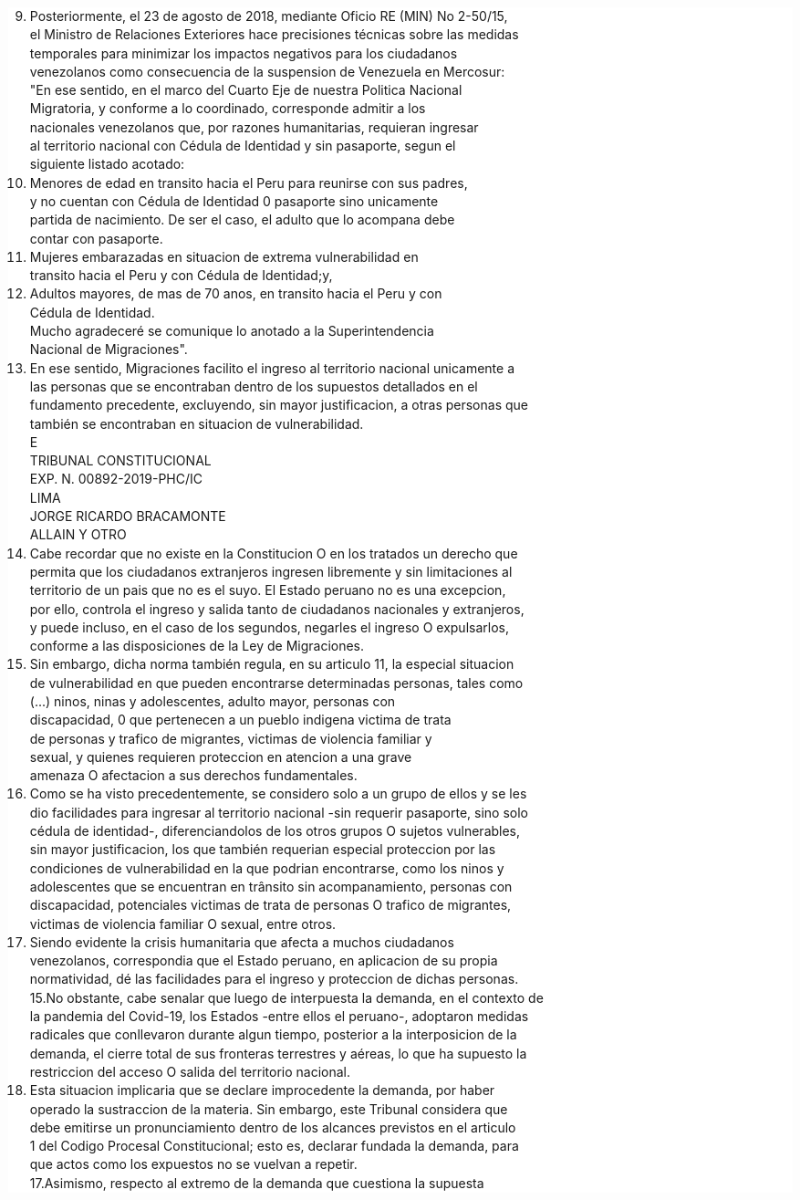9. Posteriormente, el 23 de agosto de 2018, mediante Oficio RE (MIN) No 2-50/15,  
el Ministro de Relaciones Exteriores hace precisiones técnicas sobre las medidas  
temporales para minimizar los impactos negativos para los ciudadanos  
venezolanos como consecuencia de la suspension de Venezuela en Mercosur:  
"En ese sentido, en el marco del Cuarto Eje de nuestra Politica Nacional  
Migratoria, y conforme a lo coordinado, corresponde admitir a los  
nacionales venezolanos que, por razones humanitarias, requieran ingresar  
al territorio nacional con Cédula de Identidad y sin pasaporte, segun el  
siguiente listado acotado:  
1. Menores de edad en transito hacia el Peru para reunirse con sus padres,  
y no cuentan con Cédula de Identidad 0 pasaporte sino unicamente  
partida de nacimiento. De ser el caso, el adulto que lo acompana debe  
contar con pasaporte.  
2. Mujeres embarazadas en situacion de extrema vulnerabilidad en  
transito hacia el Peru y con Cédula de Identidad;y,  
3. Adultos mayores, de mas de 70 anos, en transito hacia el Peru y con  
Cédula de Identidad.  
Mucho agradeceré se comunique lo anotado a la Superintendencia  
Nacional de Migraciones".  
10. En ese sentido, Migraciones facilito el ingreso al territorio nacional unicamente a  
las personas que se encontraban dentro de los supuestos detallados en el  
fundamento precedente, excluyendo, sin mayor justificacion, a otras personas que  
también se encontraban en situacion de vulnerabilidad.  
E  
TRIBUNAL CONSTITUCIONAL  
EXP. N. 00892-2019-PHC/IC  
LIMA  
JORGE RICARDO BRACAMONTE  
ALLAIN Y OTRO  
11. Cabe recordar que no existe en la Constitucion O en los tratados un derecho que  
permita que los ciudadanos extranjeros ingresen libremente y sin limitaciones al  
territorio de un pais que no es el suyo. El Estado peruano no es una excepcion,  
por ello, controla el ingreso y salida tanto de ciudadanos nacionales y extranjeros,  
y puede incluso, en el caso de los segundos, negarles el ingreso O expulsarlos,  
conforme a las disposiciones de la Ley de Migraciones.  
12. Sin embargo, dicha norma también regula, en su articulo 11, la especial situacion  
de vulnerabilidad en que pueden encontrarse determinadas personas, tales como  
(...) ninos, ninas y adolescentes, adulto mayor, personas con  
discapacidad, 0 que pertenecen a un pueblo indigena victima de trata  
de personas y trafico de migrantes, victimas de violencia familiar y  
sexual, y quienes requieren proteccion en atencion a una grave  
amenaza O afectacion a sus derechos fundamentales.  
13. Como se ha visto precedentemente, se considero solo a un grupo de ellos y se les  
dio facilidades para ingresar al territorio nacional -sin requerir pasaporte, sino solo  
cédula de identidad-, diferenciandolos de los otros grupos O sujetos vulnerables,  
sin mayor justificacion, los que también requerian especial proteccion por las  
condiciones de vulnerabilidad en la que podrian encontrarse, como los ninos y  
adolescentes que se encuentran en trânsito sin acompanamiento, personas con  
discapacidad, potenciales victimas de trata de personas O trafico de migrantes,  
victimas de violencia familiar O sexual, entre otros.  
14. Siendo evidente la crisis humanitaria que afecta a muchos ciudadanos  
venezolanos, correspondia que el Estado peruano, en aplicacion de su propia  
normatividad, dé las facilidades para el ingreso y proteccion de dichas personas.  
15.No obstante, cabe senalar que luego de interpuesta la demanda, en el contexto de  
la pandemia del Covid-19, los Estados -entre ellos el peruano-, adoptaron medidas  
radicales que conllevaron durante algun tiempo, posterior a la interposicion de la  
demanda, el cierre total de sus fronteras terrestres y aéreas, lo que ha supuesto la  
restriccion del acceso O salida del territorio nacional.  
16. Esta situacion implicaria que se declare improcedente la demanda, por haber  
operado la sustraccion de la materia. Sin embargo, este Tribunal considera que  
debe emitirse un pronunciamiento dentro de los alcances previstos en el articulo  
1 del Codigo Procesal Constitucional; esto es, declarar fundada la demanda, para  
que actos como los expuestos no se vuelvan a repetir.  
17.Asimismo, respecto al extremo de la demanda que cuestiona la supuesta  